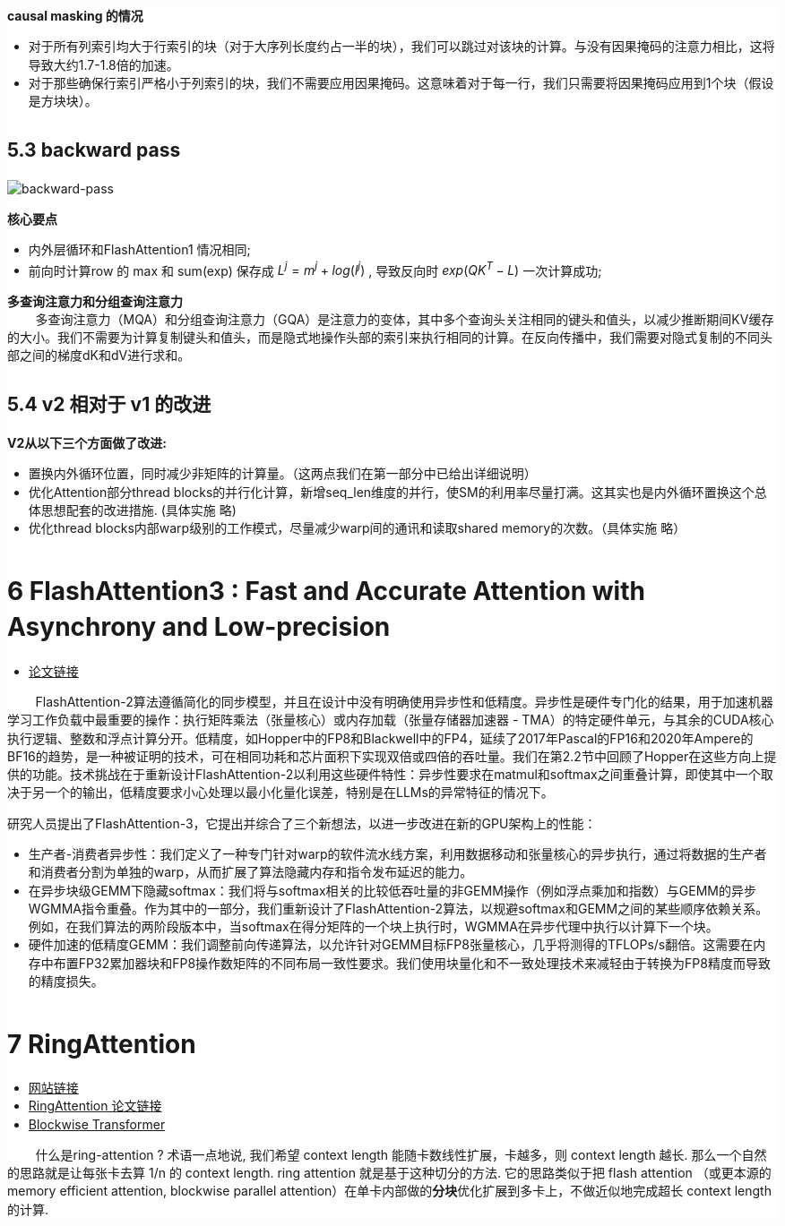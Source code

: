 **causal masking 的情况** <br>
- 对于所有列索引均大于行索引的块（对于大序列长度约占一半的块），我们可以跳过对该块的计算。与没有因果掩码的注意力相比，这将导致大约1.7-1.8倍的加速。
- 对于那些确保行索引严格小于列索引的块，我们不需要应用因果掩码。这意味着对于每一行，我们只需要将因果掩码应用到1个块（假设是方块块）。

## 5.3 backward pass
![backward-pass](https://coderethan-1327000741.cos.ap-chengdu.myqcloud.com/blog-pics/flash-attention2-backward.png)

**核心要点** <br>
- 内外层循环和FlashAttention1 情况相同;
- 前向时计算row 的 max 和 sum(exp) 保存成 $L^{j} = m^{j} + log(l^{j})$ , 导致反向时 $exp(QK^{T} - L)$ 一次计算成功;

**多查询注意力和分组查询注意力** <br>
&nbsp;&nbsp;&nbsp;&nbsp;&nbsp;&nbsp;&nbsp;&nbsp;多查询注意力（MQA）和分组查询注意力（GQA）是注意力的变体，其中多个查询头关注相同的键头和值头，以减少推断期间KV缓存的大小。我们不需要为计算复制键头和值头，而是隐式地操作头部的索引来执行相同的计算。在反向传播中，我们需要对隐式复制的不同头部之间的梯度dK和dV进行求和。<br>

## 5.4 v2 相对于 v1 的改进
**V2从以下三个方面做了改进:** <br>
- 置换内外循环位置，同时减少非矩阵的计算量。（这两点我们在第一部分中已给出详细说明）
- 优化Attention部分thread blocks的并行化计算，新增seq_len维度的并行，使SM的利用率尽量打满。这其实也是内外循环置换这个总体思想配套的改进措施. (具体实施 略)
- 优化thread blocks内部warp级别的工作模式，尽量减少warp间的通讯和读取shared memory的次数。（具体实施 略）

# 6 FlashAttention3 : Fast and Accurate Attention with Asynchrony and Low-precision
- [论文链接](https://arxiv.org/pdf/2407.08608)
  

&nbsp;&nbsp;&nbsp;&nbsp;&nbsp;&nbsp;&nbsp;&nbsp;FlashAttention-2算法遵循简化的同步模型，并且在设计中没有明确使用异步性和低精度。异步性是硬件专门化的结果，用于加速机器学习工作负载中最重要的操作：执行矩阵乘法（张量核心）或内存加载（张量存储器加速器 - TMA）的特定硬件单元，与其余的CUDA核心执行逻辑、整数和浮点计算分开。低精度，如Hopper中的FP8和Blackwell中的FP4，延续了2017年Pascal的FP16和2020年Ampere的BF16的趋势，是一种被证明的技术，可在相同功耗和芯片面积下实现双倍或四倍的吞吐量。我们在第2.2节中回顾了Hopper在这些方向上提供的功能。技术挑战在于重新设计FlashAttention-2以利用这些硬件特性：异步性要求在matmul和softmax之间重叠计算，即使其中一个取决于另一个的输出，低精度要求小心处理以最小化量化误差，特别是在LLMs的异常特征的情况下。<br>

研究人员提出了FlashAttention-3，它提出并综合了三个新想法，以进一步改进在新的GPU架构上的性能：<br>

- 生产者-消费者异步性：我们定义了一种专门针对warp的软件流水线方案，利用数据移动和张量核心的异步执行，通过将数据的生产者和消费者分割为单独的warp，从而扩展了算法隐藏内存和指令发布延迟的能力。<br>
- 在异步块级GEMM下隐藏softmax：我们将与softmax相关的比较低吞吐量的非GEMM操作（例如浮点乘加和指数）与GEMM的异步WGMMA指令重叠。作为其中的一部分，我们重新设计了FlashAttention-2算法，以规避softmax和GEMM之间的某些顺序依赖关系。例如，在我们算法的两阶段版本中，当softmax在得分矩阵的一个块上执行时，WGMMA在异步代理中执行以计算下一个块。<br>
- 硬件加速的低精度GEMM：我们调整前向传递算法，以允许针对GEMM目标FP8张量核心，几乎将测得的TFLOPs/s翻倍。这需要在内存中布置FP32累加器块和FP8操作数矩阵的不同布局一致性要求。我们使用块量化和不一致处理技术来减轻由于转换为FP8精度而导致的精度损失。<br>

# 7 RingAttention 
- [网站链接](https://gitcode.com/gh_mirrors/ri/RingAttention/overview?utm_source=artical_gitcode&index=top&type=card&webUrl)
- [RingAttention 论文链接](https://arxiv.org/pdf/2310.01889)
- [Blockwise Transformer](https://arxiv.org/pdf/2305.19370)

&nbsp;&nbsp;&nbsp;&nbsp;&nbsp;&nbsp;&nbsp;&nbsp;什么是ring-attention ? 术语一点地说, 我们希望 context length 能随卡数线性扩展，卡越多，则 context length 越长. 那么一个自然的思路就是让每张卡去算 1/n 的 context length. ring attention 就是基于这种切分的方法. 它的思路类似于把 flash attention （或更本源的 memory efficient attention, blockwise parallel attention）在单卡内部做的**分块**优化扩展到多卡上，不做近似地完成超长 context length 的计算.<br>
